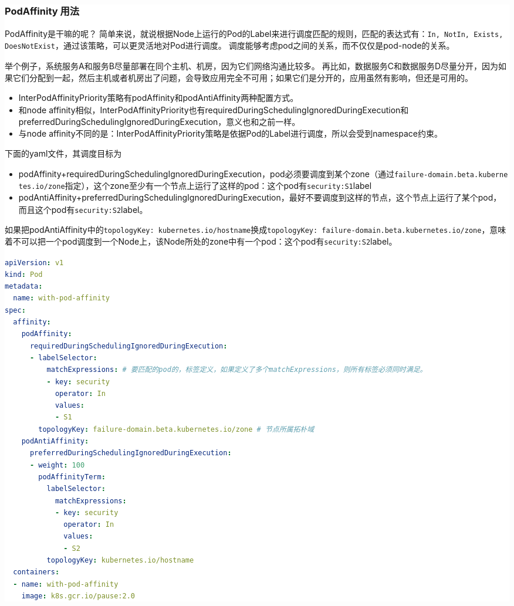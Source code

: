 ### PodAffinity 用法

PodAffinity是干嘛的呢？
简单来说，就说根据Node上运行的Pod的Label来进行调度匹配的规则，匹配的表达式有：`In, NotIn, Exists, DoesNotExist`，通过该策略，可以更灵活地对Pod进行调度。
调度能够考虑pod之间的关系，而不仅仅是pod-node的关系。

举个例子，系统服务A和服务B尽量部署在同个主机、机房，因为它们网络沟通比较多。
再比如，数据服务C和数据服务D尽量分开，因为如果它们分配到一起，然后主机或者机房出了问题，会导致应用完全不可用；如果它们是分开的，应用虽然有影响，但还是可用的。

- InterPodAffinityPriority策略有podAffinity和podAntiAffinity两种配置方式。
- 和node affinity相似，InterPodAffinityPriority也有requiredDuringSchedulingIgnoredDuringExecution和preferredDuringSchedulingIgnoredDuringExecution，意义也和之前一样。
- 与node affinity不同的是：InterPodAffinityPriority策略是依据Pod的Label进行调度，所以会受到namespace约束。

下面的yaml文件，其调度目标为

- podAffinity+requiredDuringSchedulingIgnoredDuringExecution，pod必须要调度到某个zone（通过`failure-domain.beta.kubernetes.io/zone`指定），这个zone至少有一个节点上运行了这样的pod：这个pod有`security:S1`label
- podAntiAffinity+preferredDuringSchedulingIgnoredDuringExecution，最好不要调度到这样的节点，这个节点上运行了某个pod，而且这个pod有`security:S2`label。

如果把podAntiAffinity中的`topologyKey: kubernetes.io/hostname`换成`topologyKey: failure-domain.beta.kubernetes.io/zone`，意味着不可以把一个pod调度到一个Node上，该Node所处的zone中有一个pod：这个pod有`security:S2`label。

```yaml
apiVersion: v1
kind: Pod
metadata:
  name: with-pod-affinity
spec:
  affinity:
    podAffinity:
      requiredDuringSchedulingIgnoredDuringExecution:
      - labelSelector:
          matchExpressions: # 要匹配的pod的，标签定义，如果定义了多个matchExpressions，则所有标签必须同时满足。
          - key: security
            operator: In
            values:
            - S1
        topologyKey: failure-domain.beta.kubernetes.io/zone # 节点所属拓朴域
    podAntiAffinity:
      preferredDuringSchedulingIgnoredDuringExecution:
      - weight: 100
        podAffinityTerm:
          labelSelector:
            matchExpressions:
            - key: security
              operator: In
              values:
              - S2
          topologyKey: kubernetes.io/hostname
  containers:
  - name: with-pod-affinity
    image: k8s.gcr.io/pause:2.0
```
